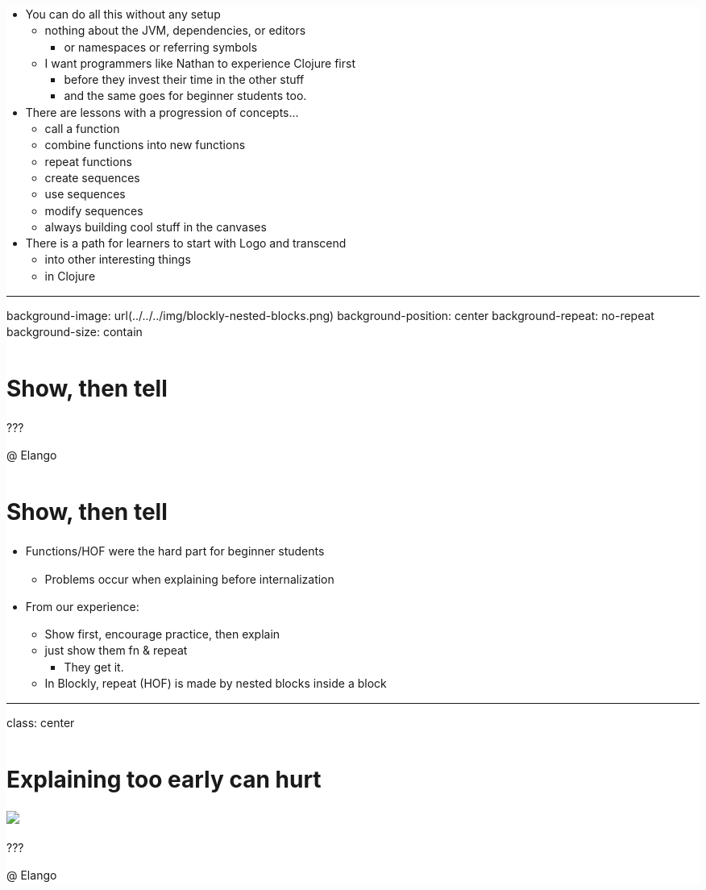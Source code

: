 * You can do all this without any setup
  - nothing about the JVM, dependencies, or editors
    - or namespaces or referring symbols
  - I want programmers like Nathan to experience Clojure first
    - before they invest their time in the other stuff
    - and the same goes for beginner students too.
* There are lessons with a progression of concepts...
  - call a function
  - combine functions into new functions
  - repeat functions
  - create sequences
  - use sequences
  - modify sequences
  - always building cool stuff in the canvases
* There is a path for learners to start with Logo and transcend
  - into other interesting things
  - in Clojure

---
background-image: url(../../../img/blockly-nested-blocks.png)
background-position: center
background-repeat: no-repeat
background-size: contain

# Show, then tell

???

@ Elango

# Show, then tell

* Functions/HOF were the hard part for beginner students
  - Problems occur when explaining before internalization
  
* From our experience:
  - Show first, encourage practice, then explain
  - just show them fn & repeat
    - They get it.
  - In Blockly, repeat (HOF) is made by nested blocks inside a block

---
class: center

# Explaining too early can hurt

<img src="../../../img/papert.gif" height="300px">

???

@ Elango
